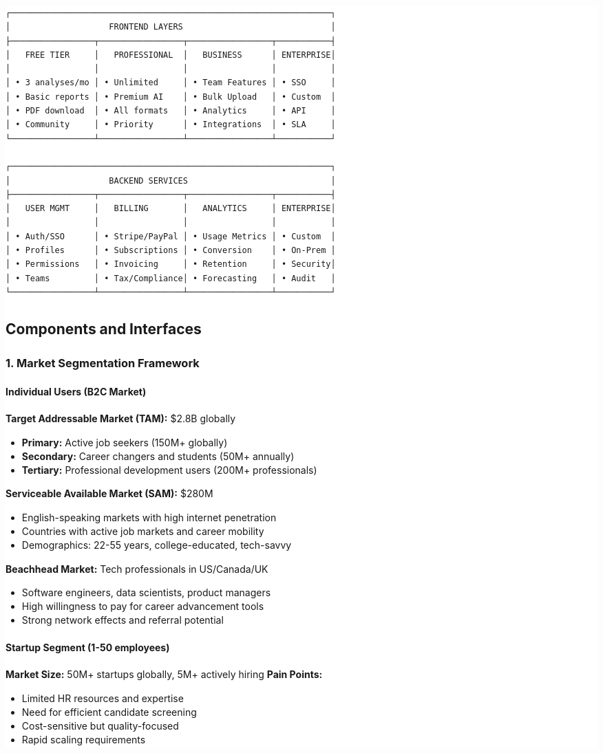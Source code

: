 ```
┌─────────────────────────────────────────────────────────────────┐
│                    FRONTEND LAYERS                              │
├─────────────────┬─────────────────┬─────────────────┬───────────┤
│   FREE TIER     │   PROFESSIONAL  │   BUSINESS      │ ENTERPRISE│
│                 │                 │                 │           │
│ • 3 analyses/mo │ • Unlimited     │ • Team Features │ • SSO     │
│ • Basic reports │ • Premium AI    │ • Bulk Upload   │ • Custom  │
│ • PDF download  │ • All formats   │ • Analytics     │ • API     │
│ • Community     │ • Priority      │ • Integrations  │ • SLA     │
└─────────────────┴─────────────────┴─────────────────┴───────────┘

┌─────────────────────────────────────────────────────────────────┐
│                    BACKEND SERVICES                             │
├─────────────────┬─────────────────┬─────────────────┬───────────┤
│   USER MGMT     │   BILLING       │   ANALYTICS     │ ENTERPRISE│
│                 │                 │                 │           │
│ • Auth/SSO      │ • Stripe/PayPal │ • Usage Metrics │ • Custom  │
│ • Profiles      │ • Subscriptions │ • Conversion    │ • On-Prem │
│ • Permissions   │ • Invoicing     │ • Retention     │ • Security│
│ • Teams         │ • Tax/Compliance│ • Forecasting   │ • Audit   │
└─────────────────┴─────────────────┴─────────────────┴───────────┘
```

## Components and Interfaces

### 1. Market Segmentation Framework

#### Individual Users (B2C Market)
**Target Addressable Market (TAM):** $2.8B globally
- **Primary:** Active job seekers (150M+ globally)
- **Secondary:** Career changers and students (50M+ annually)
- **Tertiary:** Professional development users (200M+ professionals)

**Serviceable Available Market (SAM):** $280M
- English-speaking markets with high internet penetration
- Countries with active job markets and career mobility
- Demographics: 22-55 years, college-educated, tech-savvy

**Beachhead Market:** Tech professionals in US/Canada/UK
- Software engineers, data scientists, product managers
- High willingness to pay for career advancement tools
- Strong network effects and referral potential

#### Startup Segment (1-50 employees)
**Market Size:** 50M+ startups globally, 5M+ actively hiring
**Pain Points:**
- Limited HR resources and expertise
- Need for efficient candidate screening
- Cost-sensitive but quality-focused
- Rapid scaling requirements
